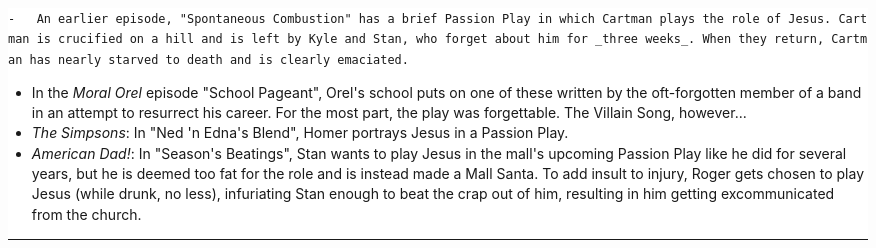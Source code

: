     -   An earlier episode, "Spontaneous Combustion" has a brief Passion Play in which Cartman plays the role of Jesus. Cartman is crucified on a hill and is left by Kyle and Stan, who forget about him for _three weeks_. When they return, Cartman has nearly starved to death and is clearly emaciated.
-   In the _Moral Orel_ episode "School Pageant", Orel's school puts on one of these written by the oft-forgotten member of a band in an attempt to resurrect his career. For the most part, the play was forgettable. The Villain Song, however...
-   _The Simpsons_: In "Ned 'n Edna's Blend", Homer portrays Jesus in a Passion Play.
-   _American Dad!_: In "Season's Beatings", Stan wants to play Jesus in the mall's upcoming Passion Play like he did for several years, but he is deemed too fat for the role and is instead made a Mall Santa. To add insult to injury, Roger gets chosen to play Jesus (while drunk, no less), infuriating Stan enough to beat the crap out of him, resulting in him getting excommunicated from the church.

___
